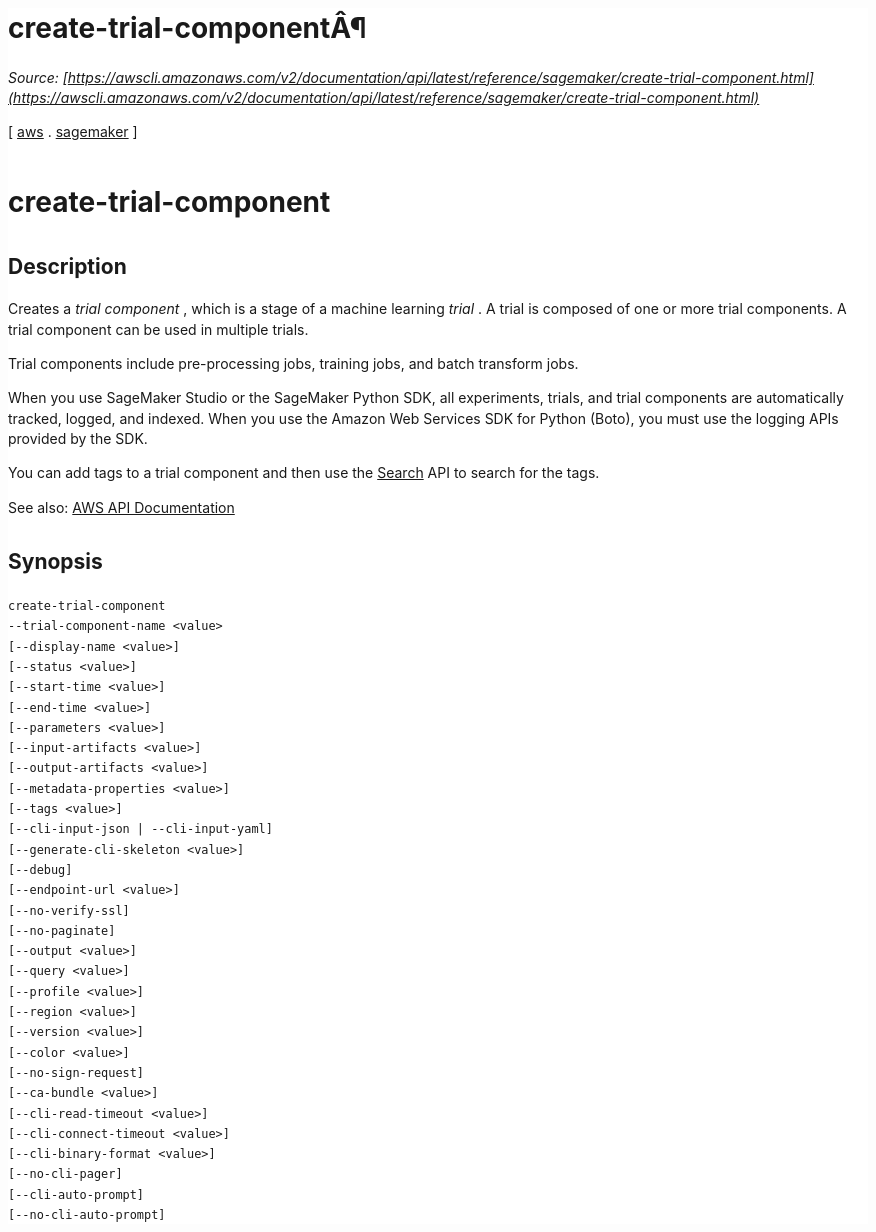 # create-trial-componentÂ¶

*Source: [https://awscli.amazonaws.com/v2/documentation/api/latest/reference/sagemaker/create-trial-component.html](https://awscli.amazonaws.com/v2/documentation/api/latest/reference/sagemaker/create-trial-component.html)*

[ [aws](https://awscli.amazonaws.com/v2/documentation/api/latest/reference/index.html#cli-aws) . [sagemaker](https://awscli.amazonaws.com/v2/documentation/api/latest/reference/sagemaker/index.html#cli-aws-sagemaker) ]

# create-trial-component

## Description

Creates a *trial component* , which is a stage of a machine learning *trial* . A trial is composed of one or more trial components. A trial component can be used in multiple trials.

Trial components include pre-processing jobs, training jobs, and batch transform jobs.

When you use SageMaker Studio or the SageMaker Python SDK, all experiments, trials, and trial components are automatically tracked, logged, and indexed. When you use the Amazon Web Services SDK for Python (Boto), you must use the logging APIs provided by the SDK.

You can add tags to a trial component and then use the [Search](https://docs.aws.amazon.com/sagemaker/latest/APIReference/API_Search.html) API to search for the tags.

See also: [AWS API Documentation](https://docs.aws.amazon.com/goto/WebAPI/sagemaker-2017-07-24/CreateTrialComponent)

## Synopsis

```
create-trial-component
--trial-component-name <value>
[--display-name <value>]
[--status <value>]
[--start-time <value>]
[--end-time <value>]
[--parameters <value>]
[--input-artifacts <value>]
[--output-artifacts <value>]
[--metadata-properties <value>]
[--tags <value>]
[--cli-input-json | --cli-input-yaml]
[--generate-cli-skeleton <value>]
[--debug]
[--endpoint-url <value>]
[--no-verify-ssl]
[--no-paginate]
[--output <value>]
[--query <value>]
[--profile <value>]
[--region <value>]
[--version <value>]
[--color <value>]
[--no-sign-request]
[--ca-bundle <value>]
[--cli-read-timeout <value>]
[--cli-connect-timeout <value>]
[--cli-binary-format <value>]
[--no-cli-pager]
[--cli-auto-prompt]
[--no-cli-auto-prompt]
```